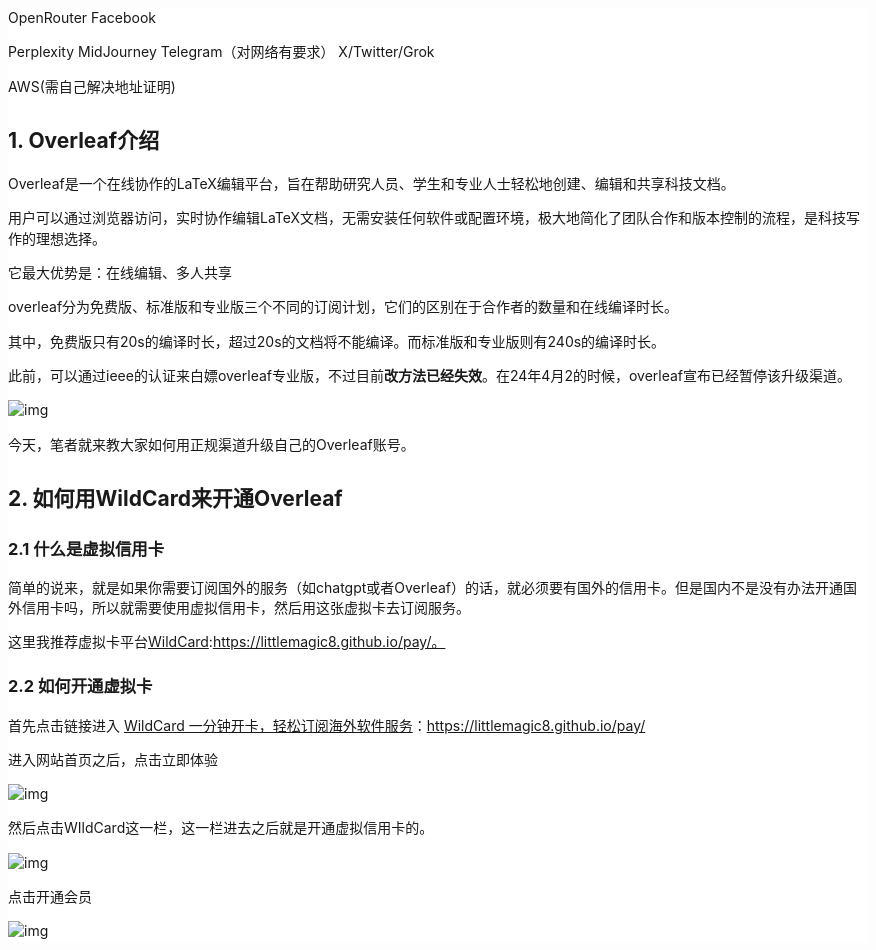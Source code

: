 OpenRouter
Facebook

Perplexity
MidJourney
Telegram（对网络有要求）
X/Twitter/Grok

AWS(需自己解决地址证明)

## **1. Overleaf介绍**

Overleaf是一个在线协作的LaTeX编辑平台，旨在帮助研究人员、学生和专业人士轻松地创建、编辑和共享科技文档。

用户可以通过浏览器访问，实时协作编辑LaTeX文档，无需安装任何软件或配置环境，极大地简化了团队合作和版本控制的流程，是科技写作的理想选择。

它最大优势是：在线编辑、多人共享

overleaf分为免费版、标准版和专业版三个不同的订阅计划，它们的区别在于合作者的数量和在线编译时长。

其中，免费版只有20s的编译时长，超过20s的文档将不能编译。而标准版和专业版则有240s的编译时长。

此前，可以通过ieee的认证来白嫖overleaf专业版，不过目前**改方法已经失效**。在24年4月2的时候，overleaf宣布已经暂停该升级渠道。

![img](https://picx.zhimg.com/80/v2-0de1a4d16450b748518a8226b899f904_720w.png?source=d16d100b)

今天，笔者就来教大家如何用正规渠道升级自己的Overleaf账号。

## **2. 如何用WildCard来开通Overleaf**

### **2.1 什么是虚拟信用卡**

简单的说来，就是如果你需要订阅国外的服务（如chatgpt或者Overleaf）的话，就必须要有国外的信用卡。但是国内不是没有办法开通国外信用卡吗，所以就需要使用虚拟信用卡，然后用这张虚拟卡去订阅服务。

这里我推荐虚拟卡平台[WildCard](https://littlemagic8.github.io/pay/):https://littlemagic8.github.io/pay/。

### **2.2 如何开通虚拟卡**

首先点击链接进入 [WildCard 一分钟开卡，轻松订阅海外软件服务](https://littlemagic8.github.io/pay/)：https://littlemagic8.github.io/pay/

进入网站首页之后，点击立即体验

![img](https://picx.zhimg.com/80/v2-8d72d224da8bc544e94cfa3d5255b161_720w.png?source=d16d100b)



然后点击WIldCard这一栏，这一栏进去之后就是开通虚拟信用卡的。

![img](https://picx.zhimg.com/80/v2-fb812e46659a75091bb3b01e954013b7_720w.png?source=d16d100b)



点击开通会员

![img](https://pic1.zhimg.com/80/v2-8065e9e0398c4692e50a67dbf1a86ee7_720w.png?source=d16d100b)
